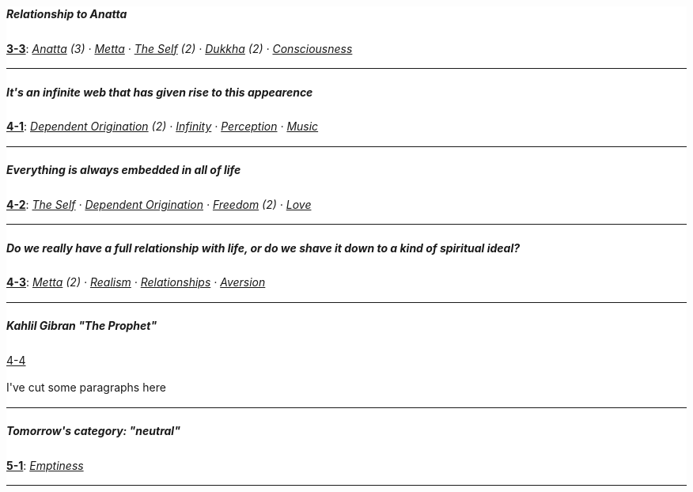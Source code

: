 ##### Relationship to Anatta
<span class="counts">**<a data-href="0125 Expressions of Metta#^3-3" href="0125+Expressions+of+Metta#^3-3" class="internal-link" target="_blank" rel="noopener">3-3</a>**: _<a data-href="Anatta" href="Anatta" class="internal-link" target="_blank" rel="noopener">Anatta</a> (3) · <a data-href="Metta" href="Metta" class="internal-link" target="_blank" rel="noopener">Metta</a> · <a data-href="The Self" href="The+Self" class="internal-link" target="_blank" rel="noopener">The Self</a> (2) · <a data-href="Dukkha" href="Dukkha" class="internal-link" target="_blank" rel="noopener">Dukkha</a> (2) · <a data-href="Consciousness" href="Consciousness" class="internal-link" target="_blank" rel="noopener">Consciousness</a>_</span>

---
##### It's an infinite web that has given rise to this appearence
<span class="counts">**<a data-href="0125 Expressions of Metta#^4-1" href="0125+Expressions+of+Metta#^4-1" class="internal-link" target="_blank" rel="noopener">4-1</a>**: _<a data-href="Dependent Origination" href="Dependent+Origination" class="internal-link" target="_blank" rel="noopener">Dependent Origination</a> (2) · <a data-href="Infinity" href="Infinity" class="internal-link" target="_blank" rel="noopener">Infinity</a> · <a data-href="Perception" href="Perception" class="internal-link" target="_blank" rel="noopener">Perception</a> · <a data-href="Music" href="Music" class="internal-link" target="_blank" rel="noopener">Music</a>_</span>

---
##### Everything is always embedded in all of life
<span class="counts">**<a data-href="0125 Expressions of Metta#^4-2" href="0125+Expressions+of+Metta#^4-2" class="internal-link" target="_blank" rel="noopener">4-2</a>**: _<a data-href="The Self" href="The+Self" class="internal-link" target="_blank" rel="noopener">The Self</a> · <a data-href="Dependent Origination" href="Dependent+Origination" class="internal-link" target="_blank" rel="noopener">Dependent Origination</a> · <a data-href="Freedom" href="Freedom" class="internal-link" target="_blank" rel="noopener">Freedom</a> (2) · <a data-href="Love" href="Love" class="internal-link" target="_blank" rel="noopener">Love</a>_</span>

---
##### Do we really have a full relationship with life, or do we shave it down to a kind of spiritual ideal?
<span class="counts">**<a data-href="0125 Expressions of Metta#^4-3" href="0125+Expressions+of+Metta#^4-3" class="internal-link" target="_blank" rel="noopener">4-3</a>**: _<a data-href="Metta" href="Metta" class="internal-link" target="_blank" rel="noopener">Metta</a> (2) · <a data-href="Realism" href="Realism" class="internal-link" target="_blank" rel="noopener">Realism</a> · <a data-href="Relationships" href="Relationships" class="internal-link" target="_blank" rel="noopener">Relationships</a> · <a data-href="Aversion" href="Aversion" class="internal-link" target="_blank" rel="noopener">Aversion</a>_</span>

---
##### Kahlil Gibran "The Prophet"
<span class="counts"><a data-href="0125 Expressions of Metta#^4-4" href="0125+Expressions+of+Metta#^4-4" class="internal-link" target="_blank" rel="noopener">4-4</a></span>

I've cut some paragraphs here

---
##### Tomorrow's category: "neutral"
<span class="counts">**<a data-href="0125 Expressions of Metta#^5-1" href="0125+Expressions+of+Metta#^5-1" class="internal-link" target="_blank" rel="noopener">5-1</a>**: _<a data-href="Emptiness" href="Emptiness" class="internal-link" target="_blank" rel="noopener">Emptiness</a>_</span>

---
